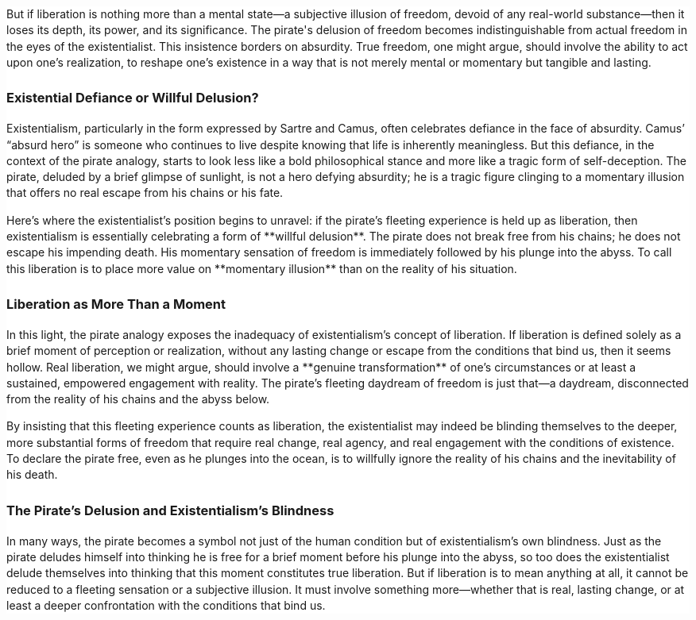   

But if liberation is nothing more than a mental state—a subjective illusion of freedom, devoid of any real-world substance—then it loses its depth, its power, and its significance. The pirate's delusion of freedom becomes indistinguishable from actual freedom in the eyes of the existentialist. This insistence borders on absurdity. True freedom, one might argue, should involve the ability to act upon one’s realization, to reshape one’s existence in a way that is not merely mental or momentary but tangible and lasting.

  

### Existential Defiance or Willful Delusion?

Existentialism, particularly in the form expressed by Sartre and Camus, often celebrates defiance in the face of absurdity. Camus’ “absurd hero” is someone who continues to live despite knowing that life is inherently meaningless. But this defiance, in the context of the pirate analogy, starts to look less like a bold philosophical stance and more like a tragic form of self-deception. The pirate, deluded by a brief glimpse of sunlight, is not a hero defying absurdity; he is a tragic figure clinging to a momentary illusion that offers no real escape from his chains or his fate.

  

Here’s where the existentialist’s position begins to unravel: if the pirate’s fleeting experience is held up as liberation, then existentialism is essentially celebrating a form of \*\*willful delusion\*\*. The pirate does not break free from his chains; he does not escape his impending death. His momentary sensation of freedom is immediately followed by his plunge into the abyss. To call this liberation is to place more value on \*\*momentary illusion\*\* than on the reality of his situation.

  

### Liberation as More Than a Moment

In this light, the pirate analogy exposes the inadequacy of existentialism’s concept of liberation. If liberation is defined solely as a brief moment of perception or realization, without any lasting change or escape from the conditions that bind us, then it seems hollow. Real liberation, we might argue, should involve a \*\*genuine transformation\*\* of one’s circumstances or at least a sustained, empowered engagement with reality. The pirate’s fleeting daydream of freedom is just that—a daydream, disconnected from the reality of his chains and the abyss below.

  

By insisting that this fleeting experience counts as liberation, the existentialist may indeed be blinding themselves to the deeper, more substantial forms of freedom that require real change, real agency, and real engagement with the conditions of existence. To declare the pirate free, even as he plunges into the ocean, is to willfully ignore the reality of his chains and the inevitability of his death.

  

### The Pirate’s Delusion and Existentialism’s Blindness

In many ways, the pirate becomes a symbol not just of the human condition but of existentialism’s own blindness. Just as the pirate deludes himself into thinking he is free for a brief moment before his plunge into the abyss, so too does the existentialist delude themselves into thinking that this moment constitutes true liberation. But if liberation is to mean anything at all, it cannot be reduced to a fleeting sensation or a subjective illusion. It must involve something more—whether that is real, lasting change, or at least a deeper confrontation with the conditions that bind us.
